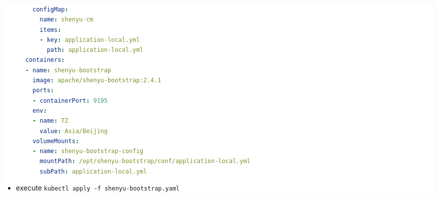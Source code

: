 ```yaml
        configMap:
          name: shenyu-cm
          items:
          - key: application-local.yml
            path: application-local.yml
      containers:
      - name: shenyu-bootstrap
        image: apache/shenyu-bootstrap:2.4.1
        ports:
        - containerPort: 9195
        env:
        - name: TZ
          value: Asia/Beijing
        volumeMounts:
        - name: shenyu-bootstrap-config
          mountPath: /opt/shenyu-bootstrap/conf/application-local.yml
          subPath: application-local.yml
```

- execute `kubectl apply -f shenyu-bootstrap.yaml`

